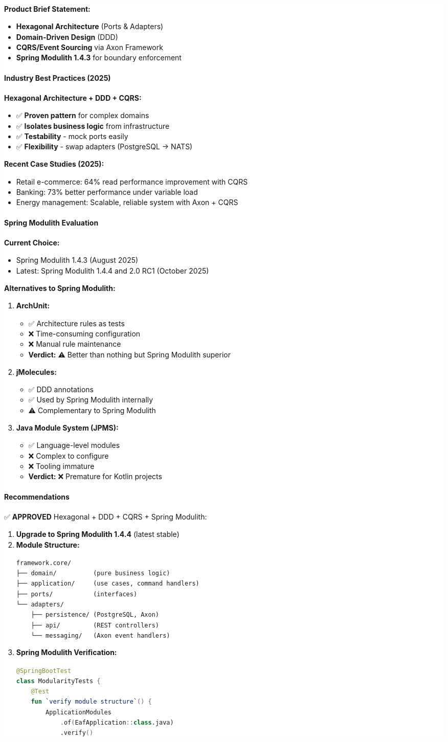 **Product Brief Statement:**
- **Hexagonal Architecture** (Ports & Adapters)
- **Domain-Driven Design** (DDD)
- **CQRS/Event Sourcing** via Axon Framework
- **Spring Modulith 1.4.3** for boundary enforcement

#### Industry Best Practices (2025)

**Hexagonal Architecture + DDD + CQRS:**
- ✅ **Proven pattern** for complex domains
- ✅ **Isolates business logic** from infrastructure
- ✅ **Testability** - mock ports easily
- ✅ **Flexibility** - swap adapters (PostgreSQL → NATS)

**Recent Case Studies (2025):**
- Retail e-commerce: 64% read performance improvement with CQRS
- Banking: 73% better performance under variable load
- Energy management: Scalable, reliable system with Axon + CQRS

#### Spring Modulith Evaluation

**Current Choice:**
- Spring Modulith 1.4.3 (August 2025)
- Latest: Spring Modulith 1.4.4 and 2.0 RC1 (October 2025)

**Alternatives to Spring Modulith:**
1. **ArchUnit:**
   - ✅ Architecture rules as tests
   - ❌ Time-consuming configuration
   - ❌ Manual rule maintenance
   - **Verdict:** ⚠️ Better than nothing but Spring Modulith superior

2. **jMolecules:**
   - ✅ DDD annotations
   - ✅ Used by Spring Modulith internally
   - ⚠️ Complementary to Spring Modulith

3. **Java Module System (JPMS):**
   - ✅ Language-level modules
   - ❌ Complex to configure
   - ❌ Tooling immature
   - **Verdict:** ❌ Premature for Kotlin projects

#### Recommendations

✅ **APPROVED** Hexagonal + DDD + CQRS + Spring Modulith:

1. **Upgrade to Spring Modulith 1.4.4** (latest stable)
2. **Module Structure:**
   ```
   framework.core/
   ├── domain/          (pure business logic)
   ├── application/     (use cases, command handlers)
   ├── ports/           (interfaces)
   └── adapters/
       ├── persistence/ (PostgreSQL, Axon)
       ├── api/         (REST controllers)
       └── messaging/   (Axon event handlers)
   ```
3. **Spring Modulith Verification:**
   ```kotlin
   @SpringBootTest
   class ModularityTests {
       @Test
       fun `verify module structure`() {
           ApplicationModules
               .of(EafApplication::class.java)
               .verify()
   ```